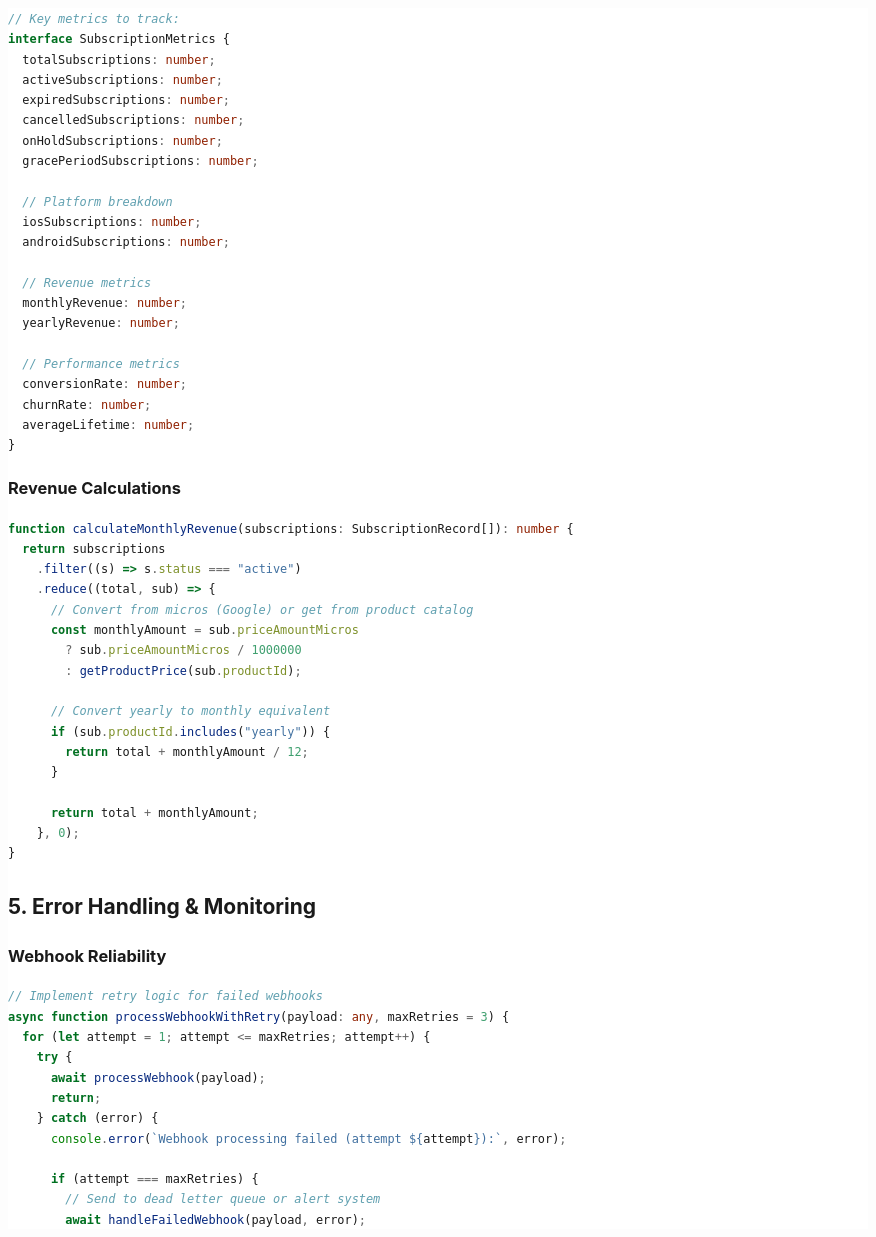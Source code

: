 ```typescript
// Key metrics to track:
interface SubscriptionMetrics {
  totalSubscriptions: number;
  activeSubscriptions: number;
  expiredSubscriptions: number;
  cancelledSubscriptions: number;
  onHoldSubscriptions: number;
  gracePeriodSubscriptions: number;

  // Platform breakdown
  iosSubscriptions: number;
  androidSubscriptions: number;

  // Revenue metrics
  monthlyRevenue: number;
  yearlyRevenue: number;

  // Performance metrics
  conversionRate: number;
  churnRate: number;
  averageLifetime: number;
}
```

### Revenue Calculations

```typescript
function calculateMonthlyRevenue(subscriptions: SubscriptionRecord[]): number {
  return subscriptions
    .filter((s) => s.status === "active")
    .reduce((total, sub) => {
      // Convert from micros (Google) or get from product catalog
      const monthlyAmount = sub.priceAmountMicros
        ? sub.priceAmountMicros / 1000000
        : getProductPrice(sub.productId);

      // Convert yearly to monthly equivalent
      if (sub.productId.includes("yearly")) {
        return total + monthlyAmount / 12;
      }

      return total + monthlyAmount;
    }, 0);
}
```

## 5. Error Handling & Monitoring

### Webhook Reliability

```typescript
// Implement retry logic for failed webhooks
async function processWebhookWithRetry(payload: any, maxRetries = 3) {
  for (let attempt = 1; attempt <= maxRetries; attempt++) {
    try {
      await processWebhook(payload);
      return;
    } catch (error) {
      console.error(`Webhook processing failed (attempt ${attempt}):`, error);

      if (attempt === maxRetries) {
        // Send to dead letter queue or alert system
        await handleFailedWebhook(payload, error);
```